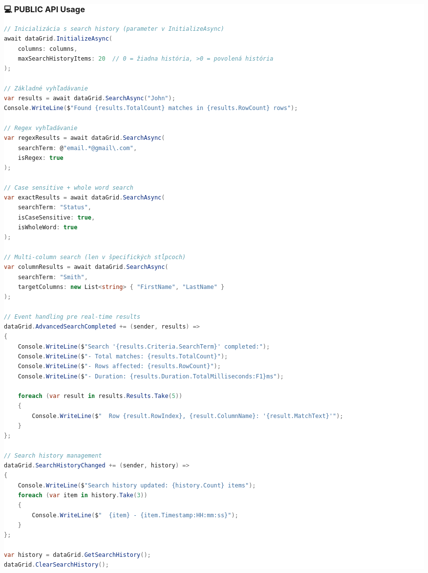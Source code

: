 ### 💻 **PUBLIC API Usage**

```csharp
// Inicializácia s search history (parameter v InitializeAsync)
await dataGrid.InitializeAsync(
    columns: columns,
    maxSearchHistoryItems: 20  // 0 = žiadna história, >0 = povolená história
);

// Základné vyhľadávanie
var results = await dataGrid.SearchAsync("John");
Console.WriteLine($"Found {results.TotalCount} matches in {results.RowCount} rows");

// Regex vyhľadávanie
var regexResults = await dataGrid.SearchAsync(
    searchTerm: @"email.*@gmail\.com", 
    isRegex: true
);

// Case sensitive + whole word search
var exactResults = await dataGrid.SearchAsync(
    searchTerm: "Status",
    isCaseSensitive: true,
    isWholeWord: true
);

// Multi-column search (len v špecifických stĺpcoch)
var columnResults = await dataGrid.SearchAsync(
    searchTerm: "Smith",
    targetColumns: new List<string> { "FirstName", "LastName" }
);

// Event handling pre real-time results
dataGrid.AdvancedSearchCompleted += (sender, results) =>
{
    Console.WriteLine($"Search '{results.Criteria.SearchTerm}' completed:");
    Console.WriteLine($"- Total matches: {results.TotalCount}");
    Console.WriteLine($"- Rows affected: {results.RowCount}");
    Console.WriteLine($"- Duration: {results.Duration.TotalMilliseconds:F1}ms");
    
    foreach (var result in results.Results.Take(5))
    {
        Console.WriteLine($"  Row {result.RowIndex}, {result.ColumnName}: '{result.MatchText}'");
    }
};

// Search history management
dataGrid.SearchHistoryChanged += (sender, history) =>
{
    Console.WriteLine($"Search history updated: {history.Count} items");
    foreach (var item in history.Take(3))
    {
        Console.WriteLine($"  {item} - {item.Timestamp:HH:mm:ss}");
    }
};

var history = dataGrid.GetSearchHistory();
dataGrid.ClearSearchHistory();
```
